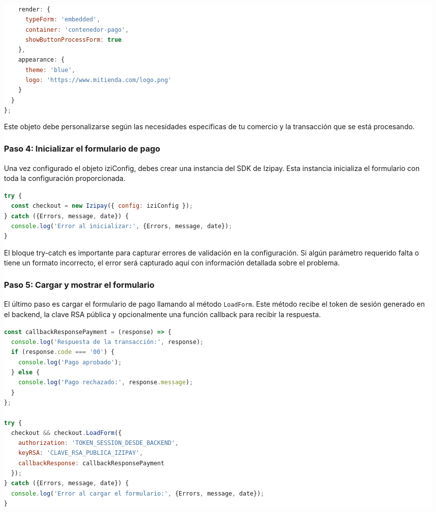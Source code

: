 ```javascript
    render: {
      typeForm: 'embedded',
      container: 'contenedor-pago',
      showButtonProcessForm: true
    },
    appearance: {
      theme: 'blue',
      logo: 'https://www.mitienda.com/logo.png'
    }
  }
};
```

Este objeto debe personalizarse según las necesidades específicas de tu comercio y la transacción que se está procesando.

### Paso 4: Inicializar el formulario de pago

Una vez configurado el objeto iziConfig, debes crear una instancia del SDK de Izipay. Esta instancia inicializa el formulario con toda la configuración proporcionada.

```javascript
try {
  const checkout = new Izipay({ config: iziConfig });
} catch ({Errors, message, date}) {
  console.log('Error al inicializar:', {Errors, message, date});
}
```

El bloque try-catch es importante para capturar errores de validación en la configuración. Si algún parámetro requerido falta o tiene un formato incorrecto, el error será capturado aquí con información detallada sobre el problema.

### Paso 5: Cargar y mostrar el formulario

El último paso es cargar el formulario de pago llamando al método `LoadForm`. Este método recibe el token de sesión generado en el backend, la clave RSA pública y opcionalmente una función callback para recibir la respuesta.

```javascript
const callbackResponsePayment = (response) => {
  console.log('Respuesta de la transacción:', response);
  if (response.code === '00') {
    console.log('Pago aprobado');
  } else {
    console.log('Pago rechazado:', response.message);
  }
};

try {
  checkout && checkout.LoadForm({
    authorization: 'TOKEN_SESSION_DESDE_BACKEND',
    keyRSA: 'CLAVE_RSA_PUBLICA_IZIPAY',
    callbackResponse: callbackResponsePayment
  });
} catch ({Errors, message, date}) {
  console.log('Error al cargar el formulario:', {Errors, message, date});
}
```
